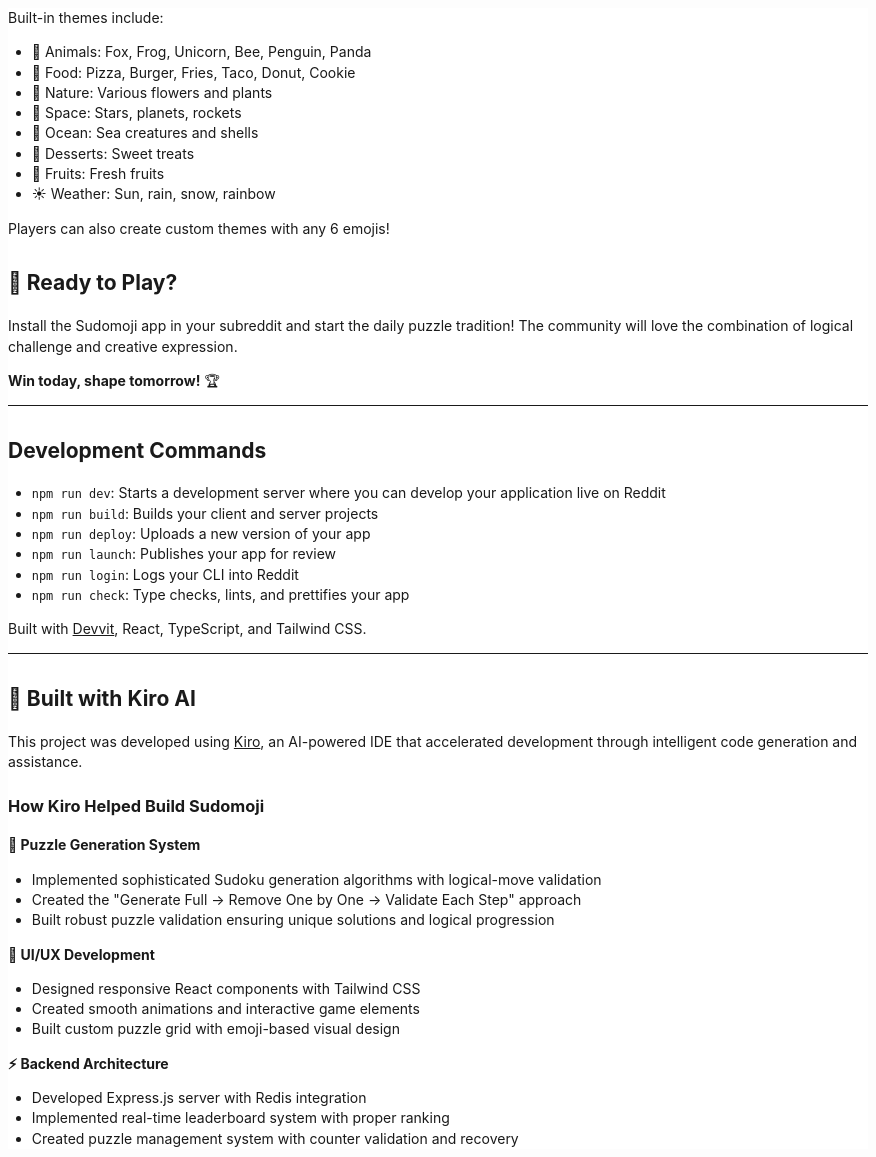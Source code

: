 Built-in themes include:

- 🦊 Animals: Fox, Frog, Unicorn, Bee, Penguin, Panda
- 🍕 Food: Pizza, Burger, Fries, Taco, Donut, Cookie
- 🌸 Nature: Various flowers and plants
- 🌟 Space: Stars, planets, rockets
- 🐠 Ocean: Sea creatures and shells
- 🍩 Desserts: Sweet treats
- 🍎 Fruits: Fresh fruits
- ☀️ Weather: Sun, rain, snow, rainbow

Players can also create custom themes with any 6 emojis!

## 🏁 Ready to Play?

Install the Sudomoji app in your subreddit and start the daily puzzle tradition! The community will love the combination of logical challenge and creative expression.

**Win today, shape tomorrow!** 🏆

---

## Development Commands

- `npm run dev`: Starts a development server where you can develop your application live on Reddit
- `npm run build`: Builds your client and server projects
- `npm run deploy`: Uploads a new version of your app
- `npm run launch`: Publishes your app for review
- `npm run login`: Logs your CLI into Reddit
- `npm run check`: Type checks, lints, and prettifies your app

Built with [Devvit](https://developers.reddit.com/), React, TypeScript, and Tailwind CSS.

---

## 🤖 Built with Kiro AI

This project was developed using [Kiro](https://kiro.ai), an AI-powered IDE that accelerated development through intelligent code generation and assistance.

### How Kiro Helped Build Sudomoji

**🧩 Puzzle Generation System**
- Implemented sophisticated Sudoku generation algorithms with logical-move validation
- Created the "Generate Full → Remove One by One → Validate Each Step" approach
- Built robust puzzle validation ensuring unique solutions and logical progression

**🎨 UI/UX Development**
- Designed responsive React components with Tailwind CSS
- Created smooth animations and interactive game elements
- Built custom puzzle grid with emoji-based visual design

**⚡ Backend Architecture**
- Developed Express.js server with Redis integration
- Implemented real-time leaderboard system with proper ranking
- Created puzzle management system with counter validation and recovery
